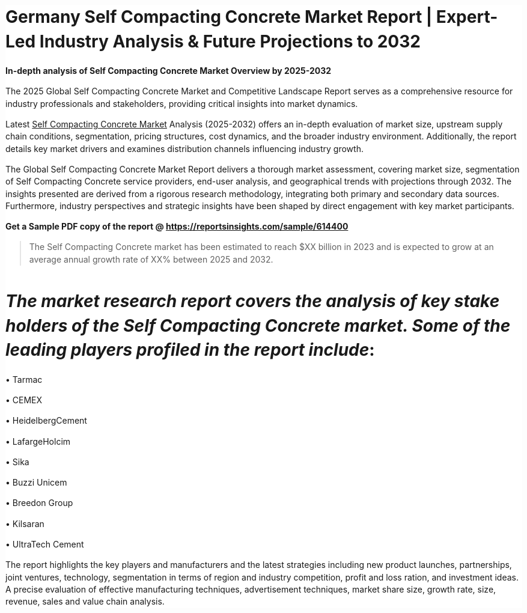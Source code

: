 # Germany Self Compacting Concrete Market Report | Expert-Led Industry Analysis & Future Projections to 2032

<strong>In-depth analysis of Self Compacting Concrete Market Overview by 2025-2032</strong></p>

The 2025 Global Self Compacting Concrete Market and Competitive Landscape Report serves as a comprehensive resource for industry professionals and stakeholders, providing critical insights into market dynamics.

Latest <a href=https://www.reportsinsights.com/sample/614400>Self Compacting Concrete Market</a> Analysis (2025-2032) offers an in-depth evaluation of market size, upstream supply chain conditions, segmentation, pricing structures, cost dynamics, and the broader industry environment. Additionally, the report details key market drivers and examines distribution channels influencing industry growth.

The Global Self Compacting Concrete Market Report delivers a thorough market assessment, covering market size, segmentation of Self Compacting Concrete service providers, end-user analysis, and geographical trends with projections through 2032. The insights presented are derived from a rigorous research methodology, integrating both primary and secondary data sources. Furthermore, industry perspectives and strategic insights have been shaped by direct engagement with key market participants.

<strong>Get a Sample PDF copy of the report @ <a href=https://reportsinsights.com/sample/614400>https://reportsinsights.com/sample/614400</a></strong>

<blockquote class=""article-editor-content__blockquote"">The Self Compacting Concrete market has been estimated to reach $XX billion in 2023 and is expected to grow at an average annual growth rate of XX% between 2025 and 2032.</blockquote>

# <strong><em>The market research report covers the analysis of key stake holders of the Self Compacting Concrete market. Some of the leading players profiled in the report include</em></strong>: 

• Tarmac

• CEMEX

• HeidelbergCement

• LafargeHolcim

• Sika

• Buzzi Unicem

• Breedon Group

• Kilsaran

• UltraTech Cement

The report highlights the key players and manufacturers and the latest strategies including new product launches, partnerships, joint ventures, technology, segmentation in terms of region and industry competition, profit and loss ration, and investment ideas. A precise evaluation of effective manufacturing techniques, advertisement techniques, market share size, growth rate, size, revenue, sales and value chain analysis.
